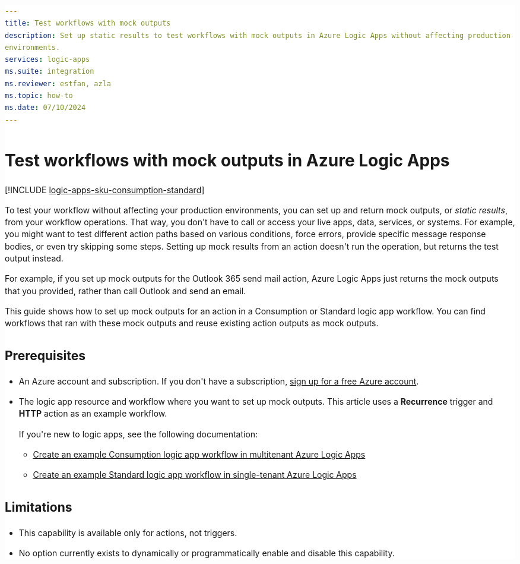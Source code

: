 ```yaml
---
title: Test workflows with mock outputs
description: Set up static results to test workflows with mock outputs in Azure Logic Apps without affecting production environments.
services: logic-apps
ms.suite: integration
ms.reviewer: estfan, azla
ms.topic: how-to
ms.date: 07/10/2024
---
```


# Test workflows with mock outputs in Azure Logic Apps

[!INCLUDE [logic-apps-sku-consumption-standard](../../includes/logic-apps-sku-consumption-standard.md)]

To test your workflow without affecting your production environments, you can set up and return mock outputs, or *static results*, from your workflow operations. That way, you don't have to call or access your live apps, data, services, or systems. For example, you might want to test different action paths based on various conditions, force errors, provide specific message response bodies, or even try skipping some steps. Setting up mock results from an action doesn't run the operation, but returns the test output instead.

For example, if you set up mock outputs for the Outlook 365 send mail action, Azure Logic Apps just returns the mock outputs that you provided, rather than call Outlook and send an email.

This guide shows how to set up mock outputs for an action in a Consumption or Standard logic app workflow. You can find workflows that ran with these mock outputs and reuse existing action outputs as mock outputs.

## Prerequisites

* An Azure account and subscription. If you don't have a subscription, [sign up for a free Azure account](https://azure.microsoft.com/free/?WT.mc_id=A261C142F).

* The logic app resource and workflow where you want to set up mock outputs. This article uses a **Recurrence** trigger and **HTTP** action as an example workflow.

  If you're new to logic apps, see the following documentation:

  * [Create an example Consumption logic app workflow in multitenant Azure Logic Apps](quickstart-create-example-consumption-workflow.md)

  * [Create an example Standard logic app workflow in single-tenant Azure Logic Apps](create-single-tenant-workflows-azure-portal.md)

## Limitations

- This capability is available only for actions, not triggers.

- No option currently exists to dynamically or programmatically enable and disable this capability.
